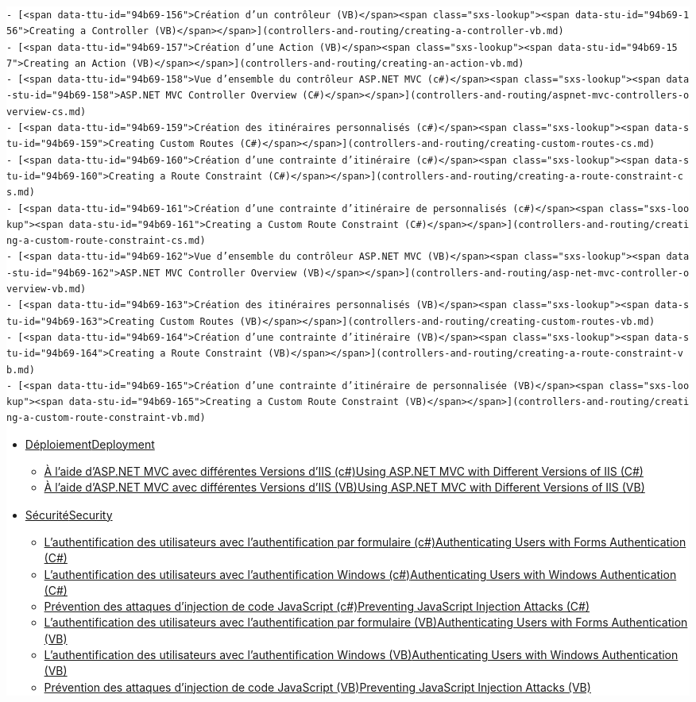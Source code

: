     - [<span data-ttu-id="94b69-156">Création d’un contrôleur (VB)</span><span class="sxs-lookup"><span data-stu-id="94b69-156">Creating a Controller (VB)</span></span>](controllers-and-routing/creating-a-controller-vb.md)
    - [<span data-ttu-id="94b69-157">Création d’une Action (VB)</span><span class="sxs-lookup"><span data-stu-id="94b69-157">Creating an Action (VB)</span></span>](controllers-and-routing/creating-an-action-vb.md)
    - [<span data-ttu-id="94b69-158">Vue d’ensemble du contrôleur ASP.NET MVC (c#)</span><span class="sxs-lookup"><span data-stu-id="94b69-158">ASP.NET MVC Controller Overview (C#)</span></span>](controllers-and-routing/aspnet-mvc-controllers-overview-cs.md)
    - [<span data-ttu-id="94b69-159">Création des itinéraires personnalisés (c#)</span><span class="sxs-lookup"><span data-stu-id="94b69-159">Creating Custom Routes (C#)</span></span>](controllers-and-routing/creating-custom-routes-cs.md)
    - [<span data-ttu-id="94b69-160">Création d’une contrainte d’itinéraire (c#)</span><span class="sxs-lookup"><span data-stu-id="94b69-160">Creating a Route Constraint (C#)</span></span>](controllers-and-routing/creating-a-route-constraint-cs.md)
    - [<span data-ttu-id="94b69-161">Création d’une contrainte d’itinéraire de personnalisés (c#)</span><span class="sxs-lookup"><span data-stu-id="94b69-161">Creating a Custom Route Constraint (C#)</span></span>](controllers-and-routing/creating-a-custom-route-constraint-cs.md)
    - [<span data-ttu-id="94b69-162">Vue d’ensemble du contrôleur ASP.NET MVC (VB)</span><span class="sxs-lookup"><span data-stu-id="94b69-162">ASP.NET MVC Controller Overview (VB)</span></span>](controllers-and-routing/asp-net-mvc-controller-overview-vb.md)
    - [<span data-ttu-id="94b69-163">Création des itinéraires personnalisés (VB)</span><span class="sxs-lookup"><span data-stu-id="94b69-163">Creating Custom Routes (VB)</span></span>](controllers-and-routing/creating-custom-routes-vb.md)
    - [<span data-ttu-id="94b69-164">Création d’une contrainte d’itinéraire (VB)</span><span class="sxs-lookup"><span data-stu-id="94b69-164">Creating a Route Constraint (VB)</span></span>](controllers-and-routing/creating-a-route-constraint-vb.md)
    - [<span data-ttu-id="94b69-165">Création d’une contrainte d’itinéraire de personnalisée (VB)</span><span class="sxs-lookup"><span data-stu-id="94b69-165">Creating a Custom Route Constraint (VB)</span></span>](controllers-and-routing/creating-a-custom-route-constraint-vb.md)
- [<span data-ttu-id="94b69-166">Déploiement</span><span class="sxs-lookup"><span data-stu-id="94b69-166">Deployment</span></span>](deployment/index.md)

    - [<span data-ttu-id="94b69-167">À l’aide d’ASP.NET MVC avec différentes Versions d’IIS (c#)</span><span class="sxs-lookup"><span data-stu-id="94b69-167">Using ASP.NET MVC with Different Versions of IIS (C#)</span></span>](deployment/using-asp-net-mvc-with-different-versions-of-iis-cs.md)
    - [<span data-ttu-id="94b69-168">À l’aide d’ASP.NET MVC avec différentes Versions d’IIS (VB)</span><span class="sxs-lookup"><span data-stu-id="94b69-168">Using ASP.NET MVC with Different Versions of IIS (VB)</span></span>](deployment/using-asp-net-mvc-with-different-versions-of-iis-vb.md)
- [<span data-ttu-id="94b69-169">Sécurité</span><span class="sxs-lookup"><span data-stu-id="94b69-169">Security</span></span>](security/index.md)

    - [<span data-ttu-id="94b69-170">L’authentification des utilisateurs avec l’authentification par formulaire (c#)</span><span class="sxs-lookup"><span data-stu-id="94b69-170">Authenticating Users with Forms Authentication (C#)</span></span>](security/authenticating-users-with-forms-authentication-cs.md)
    - [<span data-ttu-id="94b69-171">L’authentification des utilisateurs avec l’authentification Windows (c#)</span><span class="sxs-lookup"><span data-stu-id="94b69-171">Authenticating Users with Windows Authentication (C#)</span></span>](security/authenticating-users-with-windows-authentication-cs.md)
    - [<span data-ttu-id="94b69-172">Prévention des attaques d’injection de code JavaScript (c#)</span><span class="sxs-lookup"><span data-stu-id="94b69-172">Preventing JavaScript Injection Attacks (C#)</span></span>](security/preventing-javascript-injection-attacks-cs.md)
    - [<span data-ttu-id="94b69-173">L’authentification des utilisateurs avec l’authentification par formulaire (VB)</span><span class="sxs-lookup"><span data-stu-id="94b69-173">Authenticating Users with Forms Authentication (VB)</span></span>](security/authenticating-users-with-forms-authentication-vb.md)
    - [<span data-ttu-id="94b69-174">L’authentification des utilisateurs avec l’authentification Windows (VB)</span><span class="sxs-lookup"><span data-stu-id="94b69-174">Authenticating Users with Windows Authentication (VB)</span></span>](security/authenticating-users-with-windows-authentication-vb.md)
    - [<span data-ttu-id="94b69-175">Prévention des attaques d’injection de code JavaScript (VB)</span><span class="sxs-lookup"><span data-stu-id="94b69-175">Preventing JavaScript Injection Attacks (VB)</span></span>](security/preventing-javascript-injection-attacks-vb.md)